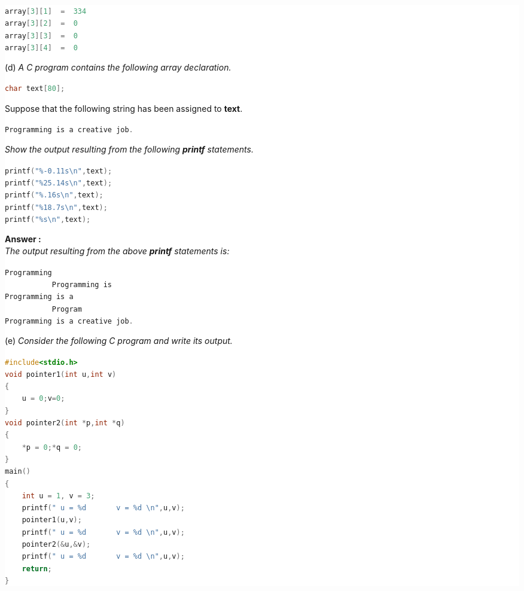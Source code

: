 ```c
array[3][1]  =  334
array[3][2]  =  0
array[3][3]  =  0
array[3][4]  =  0
```

\(d\) _A C program contains the following array declaration._

```c
char text[80];
```

Suppose that the following string has been assigned to **text**.

```c
Programming is a creative job.
```

_Show the output resulting from the following **printf** statements._

```c
printf("%-0.11s\n",text);   
printf("%25.14s\n",text);     
printf("%.16s\n",text);    
printf("%18.7s\n",text);   
printf("%s\n",text);
```

**Answer :**  
_The output resulting from the above **printf** statements is:_

```c
Programming       
           Programming is          
Programming is a            
           Program            
Programming is a creative job.
```

\(e\) _Consider the following C program and write its output._

```c
#include<stdio.h>
void pointer1(int u,int v)
{
    u = 0;v=0;
}
void pointer2(int *p,int *q)
{
    *p = 0;*q = 0;
}
main()
{
    int u = 1, v = 3;
    printf(" u = %d       v = %d \n",u,v);
    pointer1(u,v);
    printf(" u = %d       v = %d \n",u,v);
    pointer2(&u,&v);
    printf(" u = %d       v = %d \n",u,v);
    return;
}
```

